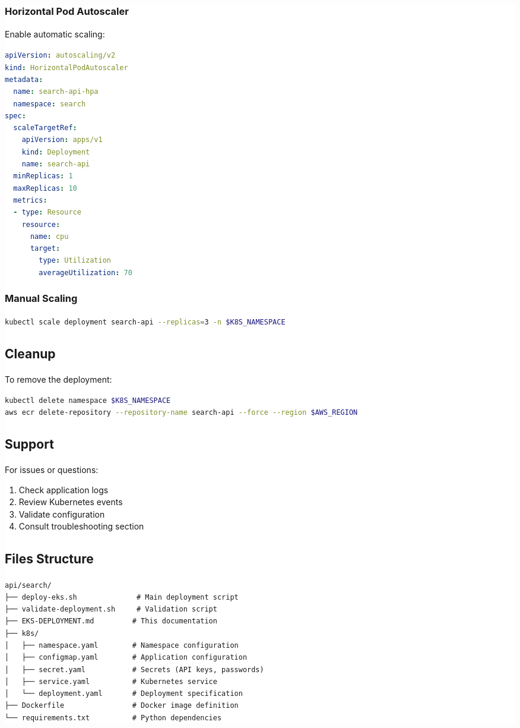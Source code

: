 ### Horizontal Pod Autoscaler

Enable automatic scaling:

```yaml
apiVersion: autoscaling/v2
kind: HorizontalPodAutoscaler
metadata:
  name: search-api-hpa
  namespace: search
spec:
  scaleTargetRef:
    apiVersion: apps/v1
    kind: Deployment
    name: search-api
  minReplicas: 1
  maxReplicas: 10
  metrics:
  - type: Resource
    resource:
      name: cpu
      target:
        type: Utilization
        averageUtilization: 70
```

### Manual Scaling

```bash
kubectl scale deployment search-api --replicas=3 -n $K8S_NAMESPACE
```

## Cleanup

To remove the deployment:

```bash
kubectl delete namespace $K8S_NAMESPACE
aws ecr delete-repository --repository-name search-api --force --region $AWS_REGION
```

## Support

For issues or questions:
1. Check application logs
2. Review Kubernetes events
3. Validate configuration
4. Consult troubleshooting section

## Files Structure

```
api/search/
├── deploy-eks.sh              # Main deployment script
├── validate-deployment.sh     # Validation script
├── EKS-DEPLOYMENT.md         # This documentation
├── k8s/
│   ├── namespace.yaml        # Namespace configuration
│   ├── configmap.yaml        # Application configuration
│   ├── secret.yaml           # Secrets (API keys, passwords)
│   ├── service.yaml          # Kubernetes service
│   └── deployment.yaml       # Deployment specification
├── Dockerfile                # Docker image definition
└── requirements.txt          # Python dependencies
```
